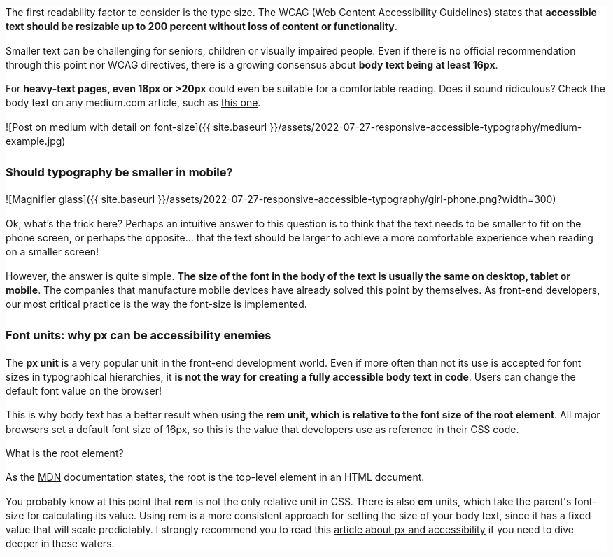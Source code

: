 The first readability factor to consider is the type size. The WCAG (Web Content Accessibility Guidelines) states that **accessible text should be resizable up to 200 percent without loss of content or functionality**.

Smaller text can be challenging for seniors, children or visually impaired people. Even if there is no official recommendation through this point nor WCAG directives, there is a growing consensus about **body text being at least 16px**.

For **heavy-text pages, even 18px or >20px** could even be suitable for a comfortable reading. Does it sound ridiculous? Check the body text on any medium.com article, such as [this one](https://kantrowitz.medium.com/face-to-face-with-dall-e-the-ai-artist-that-might-change-the-world-e9057e9e89a).

![Post on medium with detail on font-size]({{ site.baseurl }}/assets/2022-07-27-responsive-accessible-typography/medium-example.jpg)

### Should typography be smaller in mobile?


![Magnifier glass]({{ site.baseurl }}/assets/2022-07-27-responsive-accessible-typography/girl-phone.png?width=300)

Ok, what’s the trick here? Perhaps an intuitive answer to this question is to think that the text needs to be smaller to fit on the phone screen, or perhaps the opposite… that the text should be larger to achieve a more comfortable experience when reading on a smaller screen!

However, the answer is quite simple. <strong>The size of the font in the body of the text is usually the same on desktop, tablet or mobile</strong>. The companies that manufacture mobile devices have already solved this point by themselves. As front-end developers, our most critical practice is the way the font-size is implemented.

### Font units: why px can be accessibility enemies

The **px unit** is a very popular unit in the front-end development world. Even if more often than not its use is accepted for font sizes in typographical hierarchies, it **is not the way for creating a fully accessible body text in code**. Users can change the default font value on the browser!

This is why body text has a better result when using the **rem unit, which is relative to the font size of the root element**. All major browsers set a default font size of 16px, so this is the value that developers use as reference in their CSS code.

<div  class="admonition info"  markdown="1"><p  class="admonition-title">What is the root element? </p>

As the [MDN](https://developer.mozilla.org/en-US/docs/Web/HTML/Element/html) documentation states, the root is the top-level element in an HTML document.
</div>

You probably know at this point that **rem** is not the only relative unit in CSS. There is also **em** units, which take the parent's font-size for calculating its value. Using rem is a more consistent approach for setting the size of your body text, since it has a fixed value that will scale predictably. I strongly recommend you to read this [article about px and accessibility](https://www.joshwcomeau.com/css/surprising-truth-about-pixels-and-accessibility/#unit-summaries) if you need to dive deeper in these waters.

<iframe height="300" style="width: 100%;" scrolling="no" title="px vs rem" src="https://codepen.io/amirtaqiabadi/embed/dyWZVgV?default-tab=html%2Cresult" frameborder="no" loading="lazy">
  See the Pen <a href="https://codepen.io/amirtaqiabadi/pen/dyWZVgV">
  px vs rem</a> by amir taqiabadi (<a href="https://codepen.io/amirtaqiabadi">@amirtaqiabadi</a>)
  on <a href="https://codepen.io">CodePen</a>.
</iframe>
